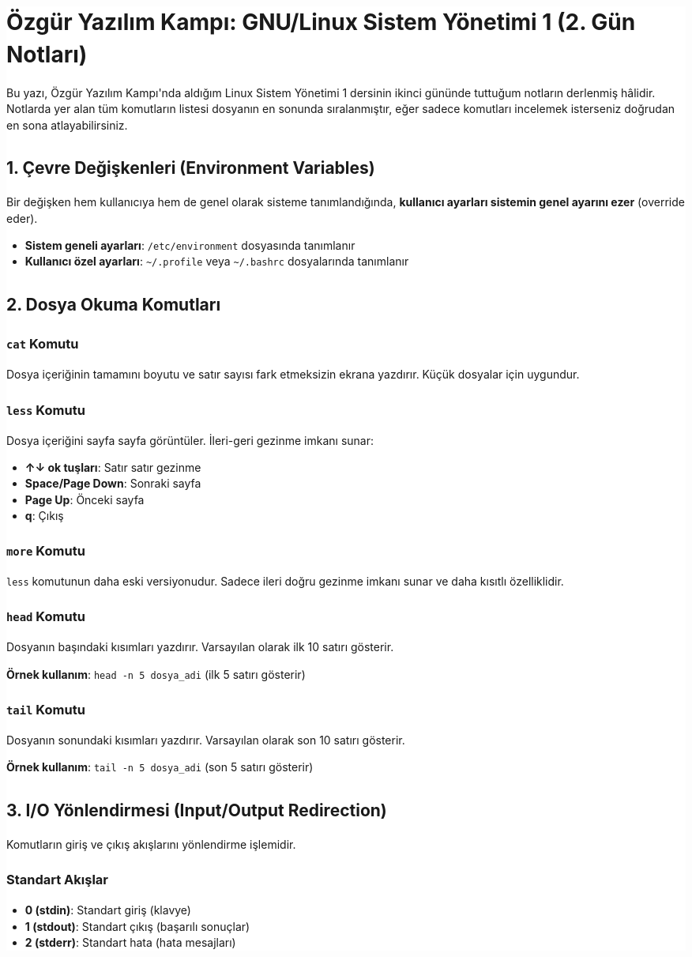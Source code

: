 # Özgür Yazılım Kampı: GNU/Linux Sistem Yönetimi 1 (2. Gün Notları) 

Bu yazı, Özgür Yazılım Kampı'nda aldığım Linux Sistem Yönetimi 1 dersinin ikinci gününde tuttuğum notların derlenmiş hâlidir. Notlarda yer alan tüm komutların listesi dosyanın en sonunda sıralanmıştır, eğer sadece komutları incelemek isterseniz doğrudan en sona atlayabilirsiniz.

## 1. Çevre Değişkenleri (Environment Variables)

Bir değişken hem kullanıcıya hem de genel olarak sisteme tanımlandığında, **kullanıcı ayarları sistemin genel ayarını ezer** (override eder).

- **Sistem geneli ayarları**: `/etc/environment` dosyasında tanımlanır
- **Kullanıcı özel ayarları**: `~/.profile` veya `~/.bashrc` dosyalarında tanımlanır

## 2. Dosya Okuma Komutları

### `cat` Komutu
Dosya içeriğinin tamamını boyutu ve satır sayısı fark etmeksizin ekrana yazdırır. Küçük dosyalar için uygundur.

### `less` Komutu
Dosya içeriğini sayfa sayfa görüntüler. İleri-geri gezinme imkanı sunar:
- **↑↓ ok tuşları**: Satır satır gezinme
- **Space/Page Down**: Sonraki sayfa
- **Page Up**: Önceki sayfa
- **q**: Çıkış

### `more` Komutu
`less` komutunun daha eski versiyonudur. Sadece ileri doğru gezinme imkanı sunar ve daha kısıtlı özelliklidir.

### `head` Komutu
Dosyanın başındaki kısımları yazdırır. Varsayılan olarak ilk 10 satırı gösterir.

**Örnek kullanım**: `head -n 5 dosya_adi` (ilk 5 satırı gösterir)

### `tail` Komutu
Dosyanın sonundaki kısımları yazdırır. Varsayılan olarak son 10 satırı gösterir.

**Örnek kullanım**: `tail -n 5 dosya_adi` (son 5 satırı gösterir)

## 3. I/O Yönlendirmesi (Input/Output Redirection)

Komutların giriş ve çıkış akışlarını yönlendirme işlemidir.

### Standart Akışlar
- **0 (stdin)**: Standart giriş (klavye)
- **1 (stdout)**: Standart çıkış (başarılı sonuçlar)
- **2 (stderr)**: Standart hata (hata mesajları)
